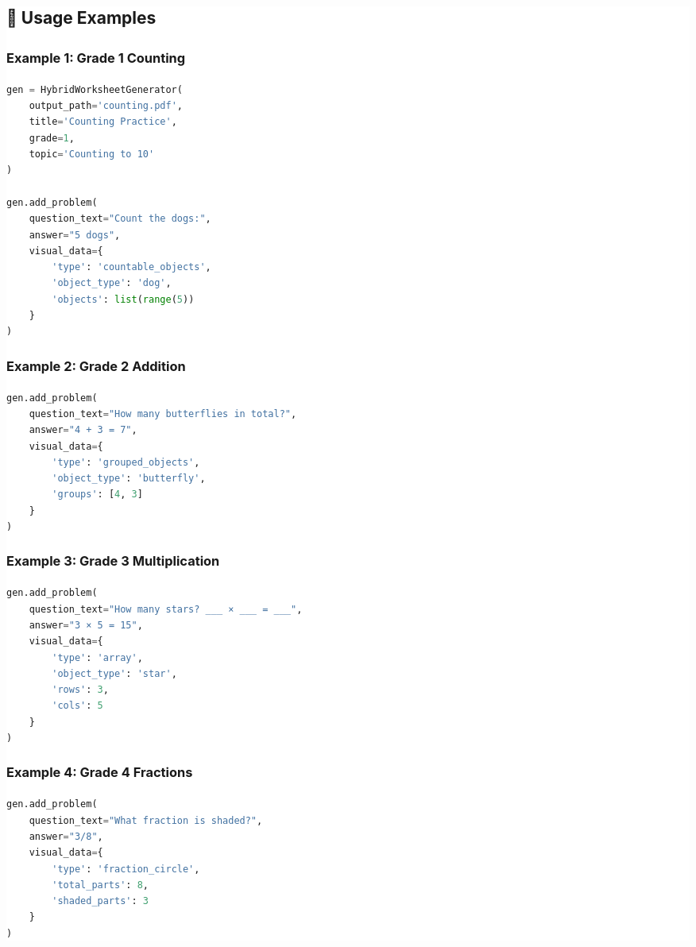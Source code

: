 ## 📝 Usage Examples

### Example 1: Grade 1 Counting
```python
gen = HybridWorksheetGenerator(
    output_path='counting.pdf',
    title='Counting Practice',
    grade=1,
    topic='Counting to 10'
)

gen.add_problem(
    question_text="Count the dogs:",
    answer="5 dogs",
    visual_data={
        'type': 'countable_objects',
        'object_type': 'dog',
        'objects': list(range(5))
    }
)
```

### Example 2: Grade 2 Addition
```python
gen.add_problem(
    question_text="How many butterflies in total?",
    answer="4 + 3 = 7",
    visual_data={
        'type': 'grouped_objects',
        'object_type': 'butterfly',
        'groups': [4, 3]
    }
)
```

### Example 3: Grade 3 Multiplication
```python
gen.add_problem(
    question_text="How many stars? ___ × ___ = ___",
    answer="3 × 5 = 15",
    visual_data={
        'type': 'array',
        'object_type': 'star',
        'rows': 3,
        'cols': 5
    }
)
```

### Example 4: Grade 4 Fractions
```python
gen.add_problem(
    question_text="What fraction is shaded?",
    answer="3/8",
    visual_data={
        'type': 'fraction_circle',
        'total_parts': 8,
        'shaded_parts': 3
    }
)
```
